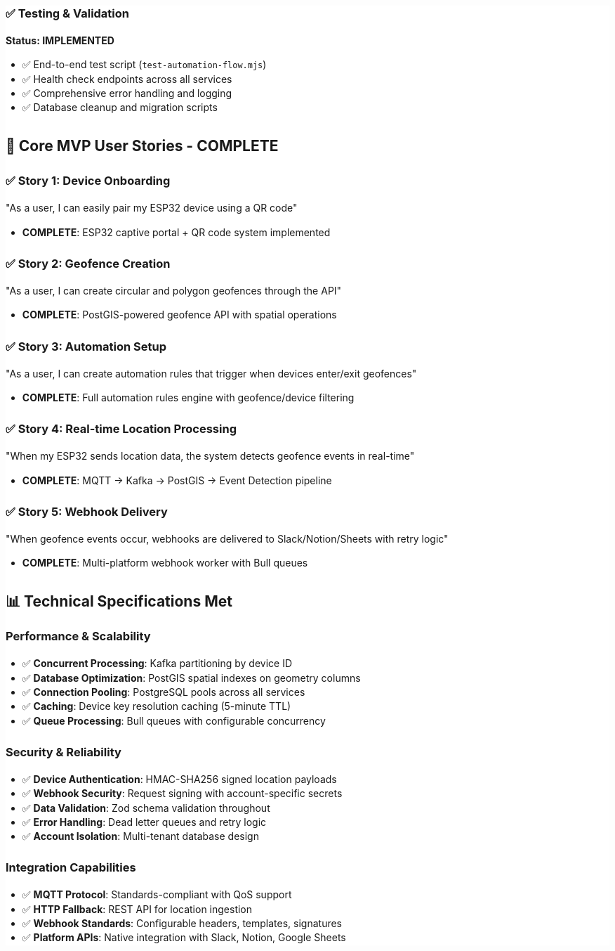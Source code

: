 ### ✅ Testing & Validation
**Status: IMPLEMENTED**
- ✅ End-to-end test script (`test-automation-flow.mjs`)
- ✅ Health check endpoints across all services
- ✅ Comprehensive error handling and logging
- ✅ Database cleanup and migration scripts

## 🎯 Core MVP User Stories - COMPLETE

### ✅ Story 1: Device Onboarding
"As a user, I can easily pair my ESP32 device using a QR code"
- **COMPLETE**: ESP32 captive portal + QR code system implemented

### ✅ Story 2: Geofence Creation  
"As a user, I can create circular and polygon geofences through the API"
- **COMPLETE**: PostGIS-powered geofence API with spatial operations

### ✅ Story 3: Automation Setup
"As a user, I can create automation rules that trigger when devices enter/exit geofences"
- **COMPLETE**: Full automation rules engine with geofence/device filtering

### ✅ Story 4: Real-time Location Processing
"When my ESP32 sends location data, the system detects geofence events in real-time"
- **COMPLETE**: MQTT → Kafka → PostGIS → Event Detection pipeline

### ✅ Story 5: Webhook Delivery
"When geofence events occur, webhooks are delivered to Slack/Notion/Sheets with retry logic"
- **COMPLETE**: Multi-platform webhook worker with Bull queues

## 📊 Technical Specifications Met

### Performance & Scalability
- ✅ **Concurrent Processing**: Kafka partitioning by device ID
- ✅ **Database Optimization**: PostGIS spatial indexes on geometry columns
- ✅ **Connection Pooling**: PostgreSQL pools across all services
- ✅ **Caching**: Device key resolution caching (5-minute TTL)
- ✅ **Queue Processing**: Bull queues with configurable concurrency

### Security & Reliability
- ✅ **Device Authentication**: HMAC-SHA256 signed location payloads
- ✅ **Webhook Security**: Request signing with account-specific secrets
- ✅ **Data Validation**: Zod schema validation throughout
- ✅ **Error Handling**: Dead letter queues and retry logic
- ✅ **Account Isolation**: Multi-tenant database design

### Integration Capabilities
- ✅ **MQTT Protocol**: Standards-compliant with QoS support
- ✅ **HTTP Fallback**: REST API for location ingestion
- ✅ **Webhook Standards**: Configurable headers, templates, signatures
- ✅ **Platform APIs**: Native integration with Slack, Notion, Google Sheets
